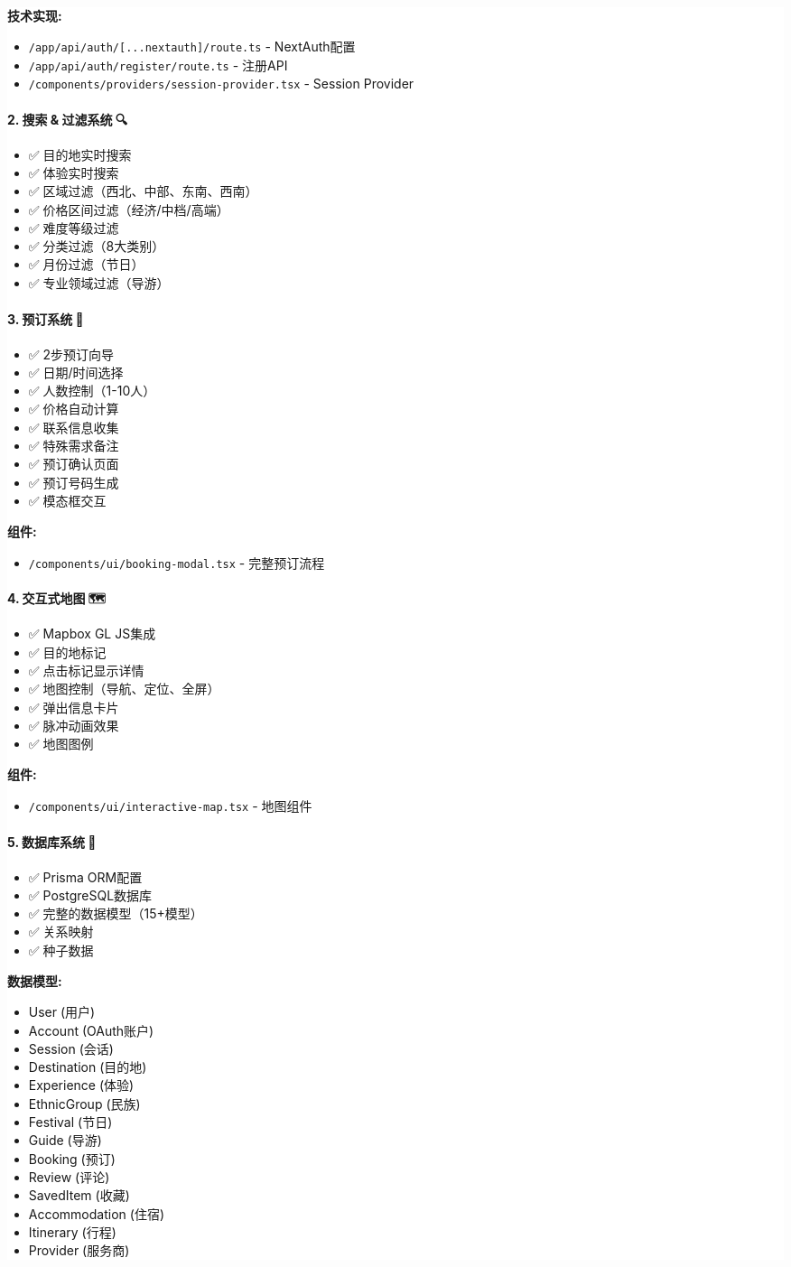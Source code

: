 **技术实现:**
- `/app/api/auth/[...nextauth]/route.ts` - NextAuth配置
- `/app/api/auth/register/route.ts` - 注册API
- `/components/providers/session-provider.tsx` - Session Provider

#### 2. 搜索 & 过滤系统 🔍
- ✅ 目的地实时搜索
- ✅ 体验实时搜索
- ✅ 区域过滤（西北、中部、东南、西南）
- ✅ 价格区间过滤（经济/中档/高端）
- ✅ 难度等级过滤
- ✅ 分类过滤（8大类别）
- ✅ 月份过滤（节日）
- ✅ 专业领域过滤（导游）

#### 3. 预订系统 📅
- ✅ 2步预订向导
- ✅ 日期/时间选择
- ✅ 人数控制（1-10人）
- ✅ 价格自动计算
- ✅ 联系信息收集
- ✅ 特殊需求备注
- ✅ 预订确认页面
- ✅ 预订号码生成
- ✅ 模态框交互

**组件:**
- `/components/ui/booking-modal.tsx` - 完整预订流程

#### 4. 交互式地图 🗺️
- ✅ Mapbox GL JS集成
- ✅ 目的地标记
- ✅ 点击标记显示详情
- ✅ 地图控制（导航、定位、全屏）
- ✅ 弹出信息卡片
- ✅ 脉冲动画效果
- ✅ 地图图例

**组件:**
- `/components/ui/interactive-map.tsx` - 地图组件

#### 5. 数据库系统 💾
- ✅ Prisma ORM配置
- ✅ PostgreSQL数据库
- ✅ 完整的数据模型（15+模型）
- ✅ 关系映射
- ✅ 种子数据

**数据模型:**
- User (用户)
- Account (OAuth账户)
- Session (会话)
- Destination (目的地)
- Experience (体验)
- EthnicGroup (民族)
- Festival (节日)
- Guide (导游)
- Booking (预订)
- Review (评论)
- SavedItem (收藏)
- Accommodation (住宿)
- Itinerary (行程)
- Provider (服务商)
